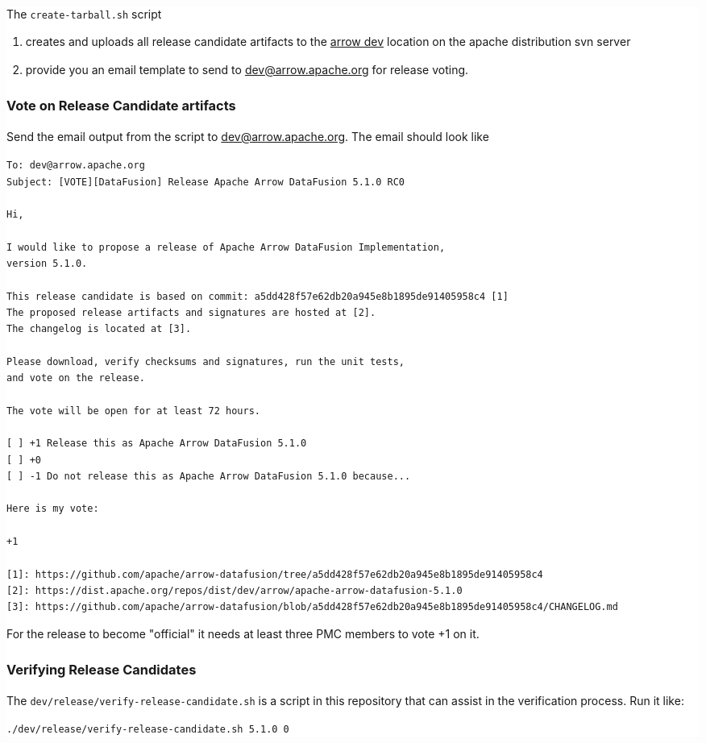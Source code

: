 The `create-tarball.sh` script

1. creates and uploads all release candidate artifacts to the [arrow
   dev](https://dist.apache.org/repos/dist/dev/arrow) location on the
   apache distribution svn server

2. provide you an email template to
   send to dev@arrow.apache.org for release voting.

### Vote on Release Candidate artifacts

Send the email output from the script to dev@arrow.apache.org. The email should look like

```
To: dev@arrow.apache.org
Subject: [VOTE][DataFusion] Release Apache Arrow DataFusion 5.1.0 RC0

Hi,

I would like to propose a release of Apache Arrow DataFusion Implementation,
version 5.1.0.

This release candidate is based on commit: a5dd428f57e62db20a945e8b1895de91405958c4 [1]
The proposed release artifacts and signatures are hosted at [2].
The changelog is located at [3].

Please download, verify checksums and signatures, run the unit tests,
and vote on the release.

The vote will be open for at least 72 hours.

[ ] +1 Release this as Apache Arrow DataFusion 5.1.0
[ ] +0
[ ] -1 Do not release this as Apache Arrow DataFusion 5.1.0 because...

Here is my vote:

+1

[1]: https://github.com/apache/arrow-datafusion/tree/a5dd428f57e62db20a945e8b1895de91405958c4
[2]: https://dist.apache.org/repos/dist/dev/arrow/apache-arrow-datafusion-5.1.0
[3]: https://github.com/apache/arrow-datafusion/blob/a5dd428f57e62db20a945e8b1895de91405958c4/CHANGELOG.md
```

For the release to become "official" it needs at least three PMC members to vote +1 on it.

### Verifying Release Candidates

The `dev/release/verify-release-candidate.sh` is a script in this repository that can assist in the verification process. Run it like:

```
./dev/release/verify-release-candidate.sh 5.1.0 0
```
